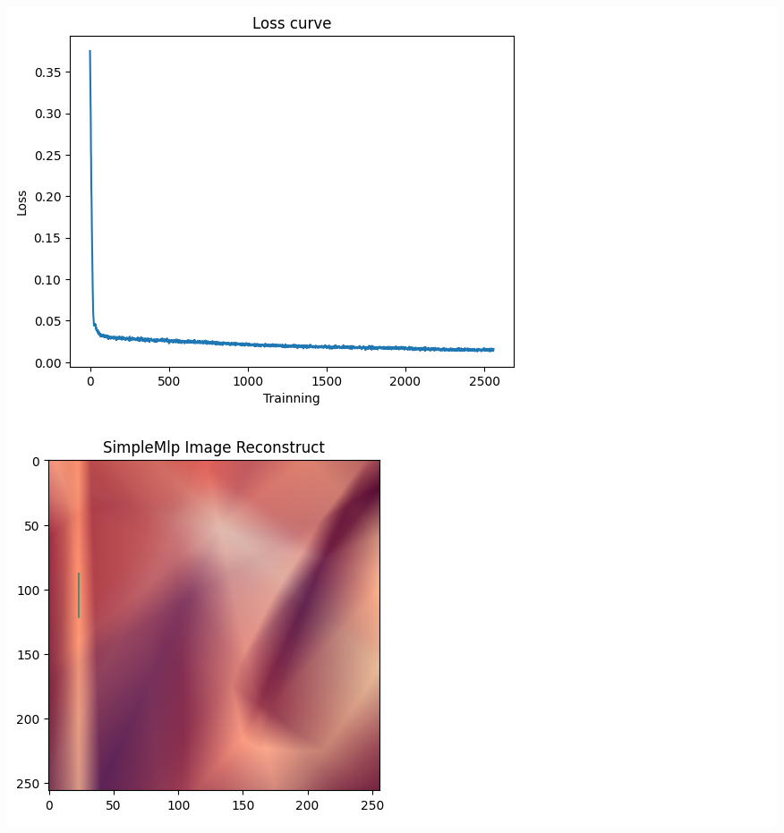 

    
![png](main_image_reconstruction_CHUPIN_files/main_image_reconstruction_CHUPIN_11_1.png)
    



    
![png](main_image_reconstruction_CHUPIN_files/main_image_reconstruction_CHUPIN_11_2.png)
    